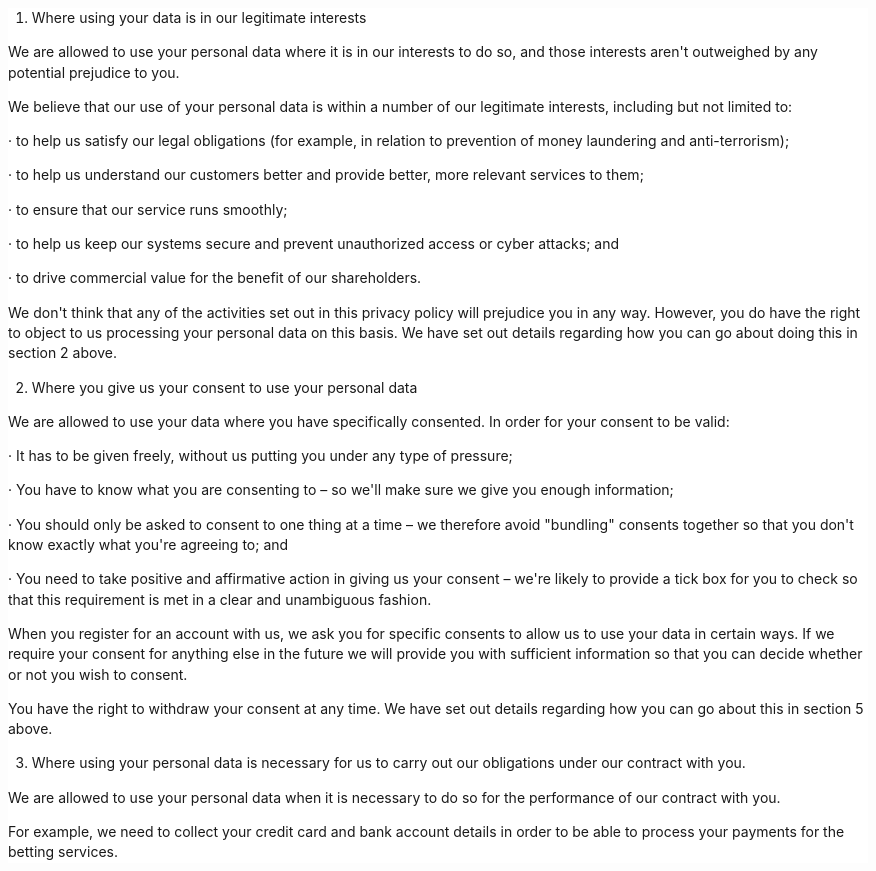 1) Where using your data is in our legitimate interests

We are allowed to use your personal data where it is in our interests to do
so, and those interests aren't outweighed by any potential prejudice to you.

We believe that our use of your personal data is within a number of our
legitimate interests, including but not limited to:

· to help us satisfy our legal obligations (for example, in relation to
prevention of money laundering and anti-terrorism);

· to help us understand our customers better and provide better, more relevant
services to them;

· to ensure that our service runs smoothly;

· to help us keep our systems secure and prevent unauthorized access or cyber
attacks; and

· to drive commercial value for the benefit of our shareholders.

We don't think that any of the activities set out in this privacy policy will
prejudice you in any way. However, you do have the right to object to us
processing your personal data on this basis. We have set out details regarding
how you can go about doing this in section 2 above.

2) Where you give us your consent to use your personal data

We are allowed to use your data where you have specifically consented. In
order for your consent to be valid:

· It has to be given freely, without us putting you under any type of
pressure;

· You have to know what you are consenting to – so we'll make sure we give you
enough information;

· You should only be asked to consent to one thing at a time – we therefore
avoid "bundling" consents together so that you don't know exactly what you're
agreeing to; and

· You need to take positive and affirmative action in giving us your consent –
we're likely to provide a tick box for you to check so that this requirement
is met in a clear and unambiguous fashion.

When you register for an account with us, we ask you for specific consents to
allow us to use your data in certain ways. If we require your consent for
anything else in the future we will provide you with sufficient information so
that you can decide whether or not you wish to consent.

You have the right to withdraw your consent at any time. We have set out
details regarding how you can go about this in section 5 above.

3) Where using your personal data is necessary for us to carry out our
obligations under our contract with you.

We are allowed to use your personal data when it is necessary to do so for the
performance of our contract with you.

For example, we need to collect your credit card and bank account details in
order to be able to process your payments for the betting services.
